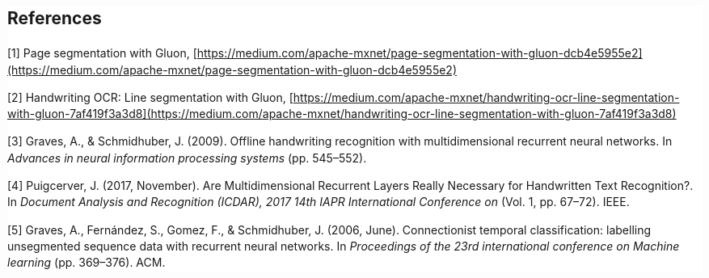 ## References

[1] Page segmentation with Gluon, [https://medium.com/apache-mxnet/page-segmentation-with-gluon-dcb4e5955e2](https://medium.com/apache-mxnet/page-segmentation-with-gluon-dcb4e5955e2)

[2] Handwriting OCR: Line segmentation with Gluon, [https://medium.com/apache-mxnet/handwriting-ocr-line-segmentation-with-gluon-7af419f3a3d8](https://medium.com/apache-mxnet/handwriting-ocr-line-segmentation-with-gluon-7af419f3a3d8)

[3] Graves, A., & Schmidhuber, J. (2009). Offline handwriting recognition with multidimensional recurrent neural networks. In *Advances in neural information processing systems* (pp. 545–552).

[4] Puigcerver, J. (2017, November). Are Multidimensional Recurrent Layers Really Necessary for Handwritten Text Recognition?. In *Document Analysis and Recognition (ICDAR), 2017 14th IAPR International Conference on* (Vol. 1, pp. 67–72). IEEE.

[5] Graves, A., Fernández, S., Gomez, F., & Schmidhuber, J. (2006, June). Connectionist temporal classification: labelling unsegmented sequence data with recurrent neural networks. In *Proceedings of the 23rd international conference on Machine learning* (pp. 369–376). ACM.
